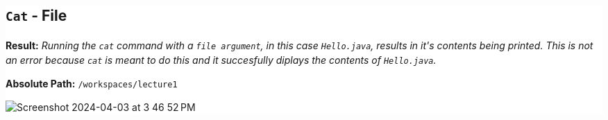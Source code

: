 ## `Cat` - File

**Result:**
*Running the `cat` command with a `file argument`, in this case `Hello.java`, results in it's contents being printed. This is not an error because `cat` is meant to do this and it succesfully diplays the contents of `Hello.java`.*

**Absolute Path:**
`/workspaces/lecture1`

<img width="597" alt="Screenshot 2024-04-03 at 3 46 52 PM" src="https://github.com/martycse/cse15l-lab-reports/assets/146497948/5c3ceaca-333f-45cb-ae89-f40b1cddfbe6">


